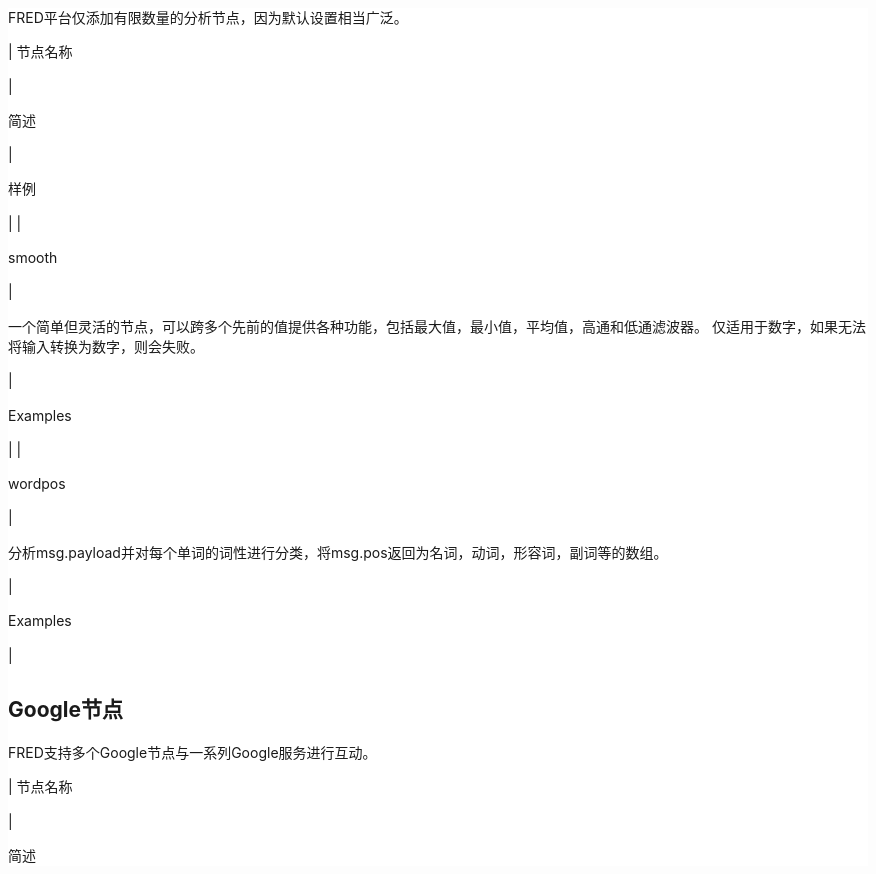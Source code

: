 FRED平台仅添加有限数量的分析节点，因为默认设置相当广泛。

| 
节点名称

 | 

简述

 | 

样例

 |
| 

smooth

 | 

一个简单但灵活的节点，可以跨多个先前的值提供各种功能，包括最大值，最小值，平均值，高通和低通滤波器。  仅适用于数字，如果无法将输入转换为数字，则会失败。

 | 

Examples

 |
| 

wordpos

 | 

分析msg.payload并对每个单词的词性进行分类，将msg.pos返回为名词，动词，形容词，副词等的数组。

 | 

Examples

 |

## Google节点

FRED支持多个Google节点与一系列Google服务进行互动。

| 
节点名称

 | 

简述

